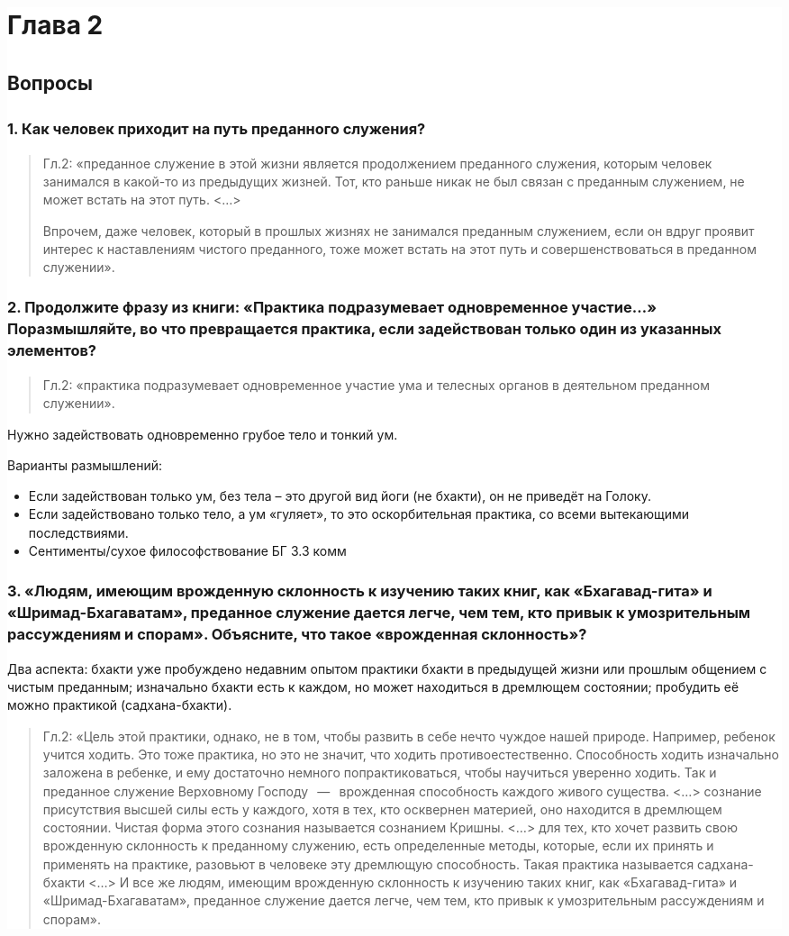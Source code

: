 # Глава 2

## Вопросы

### 1. Как человек приходит на путь преданного служения?

> Гл.2: «преданное служение в этой жизни является продолжением преданного служения, которым человек занимался в какой-то из предыдущих жизней. Тот, кто раньше никак не был связан с преданным служением, не может встать на этот путь. <…>
>
> Впрочем, даже человек, который в прошлых жизнях не занимался преданным служением, если он вдруг проявит интерес к наставлениям чистого преданного, тоже может встать на этот путь и совершенствоваться в преданном служении».

### 2. Продолжите фразу из книги: «Практика подразумевает одновременное участие…» Поразмышляйте, во что превращается практика, если задействован только один из указанных элементов?

> Гл.2: «практика подразумевает одновременное участие ума и телесных органов в деятельном преданном служении».

Нужно задействовать одновременно грубое тело и тонкий ум.

Варианты размышлений:

- Если задействован только ум, без тела – это другой вид йоги (не бхакти), он не приведёт на Голоку.
- Если задействовано только тело, а ум «гуляет», то это оскорбительная практика, со всеми вытекающими последствиями.
- Сентименты/сухое философствование БГ 3.3 комм

### 3. «Людям, имеющим врожденную склонность к изучению таких книг, как «Бхагавад-гита» и «Шримад-Бхагаватам», преданное служение дается легче, чем тем, кто привык к умозрительным рассуждениям и спорам». Объясните, что такое «врожденная склонность»?

Два аспекта:
бхакти уже пробуждено недавним опытом практики бхакти в предыдущей жизни или прошлым общением с чистым преданным;
изначально бхакти есть к каждом, но может находиться в дремлющем состоянии; пробудить её можно практикой (садхана-бхакти).

> Гл.2: «Цель этой практики, однако, не в том, чтобы развить в себе нечто чуждое нашей природе. Например, ребенок учится ходить. Это тоже практика, но это не значит, что ходить противоестественно. Способность ходить изначально заложена в ребенке, и ему достаточно немного попрактиковаться, чтобы научиться уверенно ходить. Так и преданное служение Верховному Господу    —    врожденная способность каждого живого существа. <…> сознание присутствия высшей силы есть у каждого, хотя в тех, кто осквернен материей, оно находится в дремлющем состоянии. Чистая форма этого сознания называется сознанием Кришны. <…> для тех, кто хочет развить свою врожденную склонность к преданному служению, есть определенные методы, которые, если их принять и применять на практике, разовьют в человеке эту дремлющую способность. Такая практика называется садхана-бхакти <…> И все же людям, имеющим врожденную склонность к изучению таких книг, как «Бхагавад-гита» и «Шримад-Бхагаватам», преданное служение дается легче, чем тем, кто привык к умозрительным рассуждениям и спорам».
